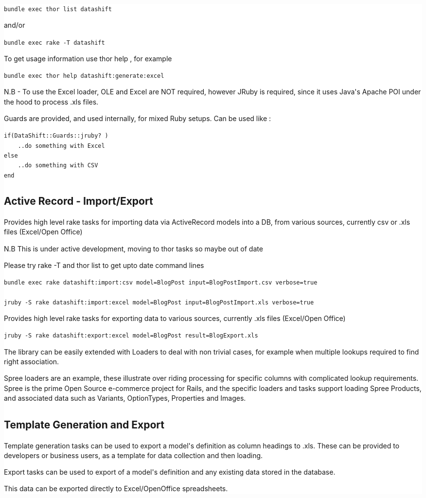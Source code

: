     bundle exec thor list datashift

and/or

    bundle exec rake -T datashift

To get usage information use thor help <command>, for example

    bundle exec thor help datashift:generate:excel

N.B - To use the Excel loader, OLE and Excel are NOT required, however
JRuby is required, since it uses Java's Apache POI under the hood to process .xls files.

Guards are provided, and used internally, for mixed Ruby setups. Can be used like :

    if(DataShift::Guards::jruby? )
        ..do something with Excel
    else
        ..do something with CSV
    end

## Active Record - Import/Export

Provides high level rake tasks for importing data via ActiveRecord models into a DB,
 from various sources, currently csv or .xls files (Excel/Open Office)

N.B This is under active development, moving to thor tasks so maybe out of date

Please try rake -T and  thor list to get upto date command lines

    bundle exec rake datashift:import:csv model=BlogPost input=BlogPostImport.csv verbose=true 

    jruby -S rake datashift:import:excel model=BlogPost input=BlogPostImport.xls verbose=true 

Provides high level rake tasks for exporting data to various sources, currently .xls files (Excel/Open Office)

    jruby -S rake datashift:export:excel model=BlogPost result=BlogExport.xls 


The library can be easily extended with Loaders to deal with non trivial cases,
 for example when multiple lookups required to find right association.

Spree loaders are an example, these illustrate over riding processing for specific columns with
complicated lookup requirements. Spree is the prime Open Source e-commerce project for Rails, 
and the specific loaders and tasks support loading Spree Products, and associated data such as Variants,
OptionTypes, Properties and Images.

## Template Generation and Export

Template generation tasks can be used to export a model's definition as column headings to .xls.
These can be provided to developers or business users, as a template for data collection and then loading.

Export tasks can be used to export of a model's definition and any existing data stored in the database.

This data can be exported directly to Excel/OpenOffice spreadsheets.
